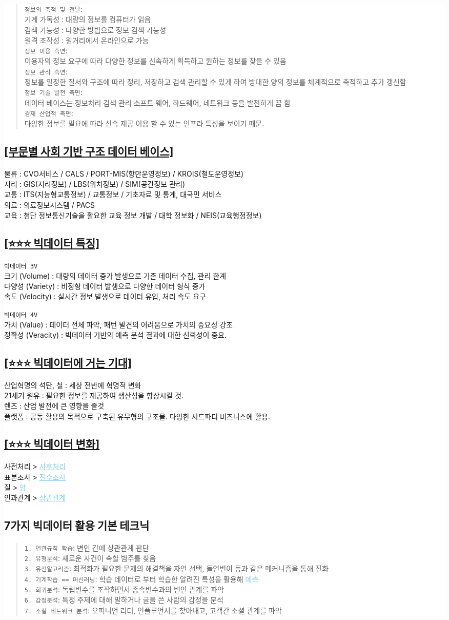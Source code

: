 > `정보의 축적 및 전달`:  
> 기계 가독성 : 대량의 정보를 컴퓨터가 읽음  
> 검색 가능성 : 다양한 방법으로 정보 검색 가능성  
> 원격 조작성 : 원거리에서 온라인으로 가능  
> `정보 이용 측면`:  
> 이용자의 정보 요구에 따라 다양한 정보를 신속하게 획득하고 원하는 정보를 찾을 수 있음  
> `정보 관리 측면`:  
> 정보를 일정한 질서와 구조에 따라 정리, 저장하고 검색 관리할 수 있게 하여 방대한 양의 정보를 체계적으로 축적하고 추가 갱신함  
> `정보 기술 발전 측면`:  
> 데이터 베이스는 정보처리 검색 관리 소프트 웨어, 하드웨어, 네트워크 등을 발전하게 끔 함  
> `경제 산업적 측면`:  
> 다양한 정보를 필요에 따라 신속 제공 이용 할 수 있는 인프라 특성을 보이기 때문.

## **<u>[부문별 사회 기반 구조 데이터 베이스]</u>**
물류 : CVO서비스 / CALS / PORT-MIS(항만운영정보) / KROIS(철도운영정보)  
지리 : GIS(지리정보) / LBS(위치정보) / SIM(공간정보 관리)  
교통 : ITS(지능형교통정보) / 교통정보 / 기초자료 및 통계, 대국민 서비스  
의료 : 의료정보시스템 / PACS   
교육 : 첨단 정보통신기술을 활요한 교육 정보 개발 / 대학 정보화 / NEIS(교육행정정보)  

## **<u>[⭐️⭐️⭐️ 빅데이터 특징]</u>**
`빅데이터 3V`  
크기 (Volume) : 대량의 데이터 증가 발생으로 기존 데이터 수집, 관리 한계  
다양성 (Variety) : 비정형 데이터 발생으로 다양한 데이터 형식 증가  
속도 (Velocity) : 실시간 정보 발생으로 데이터 유입, 처리 속도 요구  

`빅데이터 4V`  
가치 (Value) : 데이터 전체 파악, 패턴 발견의 어려움으로 가치의 중요성 강조  
정확성 (Veracity) : 빅데이터 기반의 예측 분석 결과에 대한 신뢰성이 중요.

## **<u>[⭐️⭐️⭐️ 빅데이터에 거는 기대]</u>**
산업혁명의 석탄, 철 : 세상 전반에 혁명적 변화  
21세기 원유 : 필요한 정보를 제공하여 생산성을 향상시킬 것.  
렌즈 : 산업 발전에 큰 영향을 줄것   
플랫폼 : 공동 활용의 목적으로 구축된 유무형의 구조물. 다양한 서드파티 비즈니스에 활용.

## **<u>[⭐️⭐️⭐️ 빅데이터 변화]</u>**
사전처리 > <span style='color:skyblue'><u>사후처리</u></span>  
표본조사 > <span style='color:skyblue'><u>전수조사</u></span>  
질 > <span style='color:skyblue'><u>양</u></span>  
인과관계 > <span style='color:skyblue'><u>상관관계</u></span>  

## 7가지 빅데이터 활용 기본 테크닉
> `1. 연관규칙 학습`:
> 변인 간에 상관관계 판단   
> `2. 유형분석`:
> 새로운 사건이 속할 범주를 찾음  
> `3. 유전알고리즘`:
> 최적화가 필요한 문제의 해결책을 자연 선택, 돌연변이 등과 같은 메커니즘을 통해 진화  
> `4. 기계학습 == 머신러닝`:
> 학습 데이터로 부터 학습한 알려진 특성을 활용해 <span style='color:skyblue'>예측</span>  
> `5. 회귀분석`:
> 독립변수를 조작하면서 종속변수과의 변인 관계를 파악  
> `6. 감정분석`:
> 특정 주제에 대해 말하거나 글을 쓴 사람의 감정을 분석  
> `7. 소셜 네트워크 분석`:
> 오피니언 리더, 인플루언서를 찾아내고, 고객간 소셜 관계를 파악
